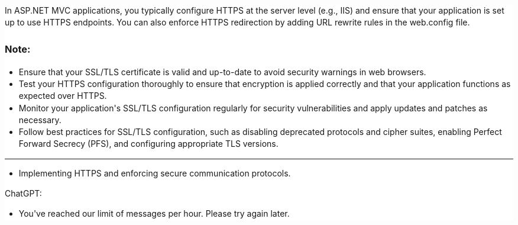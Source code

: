 In ASP.NET MVC applications, you typically configure HTTPS at the server level (e.g., IIS) and ensure that your application is set up to use HTTPS endpoints. You can also enforce HTTPS redirection by adding URL rewrite rules in the web.config file.
### Note:
- Ensure that your SSL/TLS certificate is valid and up-to-date to avoid security warnings in web browsers.
- Test your HTTPS configuration thoroughly to ensure that encryption is applied correctly and that your application functions as expected over HTTPS.
- Monitor your application's SSL/TLS configuration regularly for security vulnerabilities and apply updates and patches as necessary.
- Follow best practices for SSL/TLS configuration, such as disabling deprecated protocols and cipher suites, enabling Perfect Forward Secrecy (PFS), and configuring appropriate TLS versions.

--- 
- Implementing HTTPS and enforcing secure communication protocols.

ChatGPT: 
- You've reached our limit of messages per hour. Please try again later.
